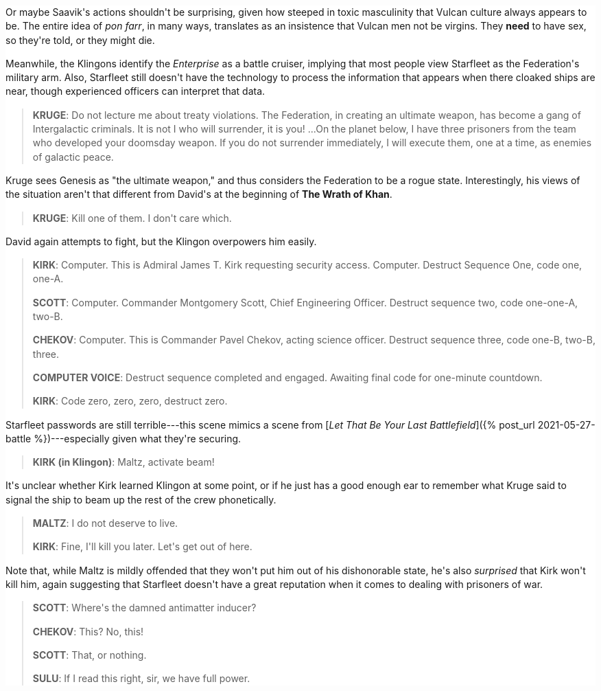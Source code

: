Or maybe Saavik's actions shouldn't be surprising, given how steeped in toxic masculinity that Vulcan culture always appears to be.  The entire idea of *pon farr*, in many ways, translates as an insistence that Vulcan men not be virgins.  They **need** to have sex, so they're told, or they might die.

Meanwhile, the Klingons identify the *Enterprise* as a battle cruiser, implying that most people view Starfleet as the Federation's military arm.  Also, Starfleet still doesn't have the technology to process the information that appears when there cloaked ships are near, though experienced officers can interpret that data.

 > **KRUGE**: Do not lecture me about treaty violations. The Federation, in creating an ultimate weapon, has become a gang of Intergalactic criminals. It is not I who will surrender, it is you! ...On the planet below, I have three prisoners from the team who developed your doomsday weapon. If you do not surrender immediately, I will execute them, one at a time, as enemies of galactic peace.

Kruge sees Genesis as "the ultimate weapon," and thus considers the Federation to be a rogue state.  Interestingly, his views of the situation aren't that different from David's at the beginning of **The Wrath of Khan**.

 > **KRUGE**: Kill one of them. I don't care which.

David again attempts to fight, but the Klingon overpowers him easily.

 > **KIRK**: Computer. This is Admiral James T. Kirk requesting security access. Computer. Destruct Sequence One, code one, one-A.
 >
 > **SCOTT**: Computer. Commander Montgomery Scott, Chief Engineering Officer. Destruct sequence two, code one-one-A, two-B.
 >
 > **CHEKOV**: Computer. This is Commander Pavel Chekov, acting science officer. Destruct sequence three, code one-B, two-B, three.
 >
 > **COMPUTER VOICE**: Destruct sequence completed and engaged. Awaiting final code for one-minute countdown.
 >
 > **KIRK**: Code zero, zero, zero, destruct zero.

Starfleet passwords are still terrible---this scene mimics a scene from [*Let That Be Your Last Battlefield*]({% post_url 2021-05-27-battle %})---especially given what they're securing.

 > **KIRK (in Klingon)**: Maltz, activate beam!

It's unclear whether Kirk learned Klingon at some point, or if he just has a good enough ear to remember what Kruge said to signal the ship to beam up the rest of the crew phonetically.

 > **MALTZ**: I do not deserve to live.
 >
 > **KIRK**: Fine, I'll kill you later. Let's get out of here.

Note that, while Maltz is mildly offended that they won't put him out of his dishonorable state, he's also *surprised* that Kirk won't kill him, again suggesting that Starfleet doesn't have a great reputation when it comes to dealing with prisoners of war.

 > **SCOTT**: Where's the damned antimatter inducer?
 >
 > **CHEKOV**: This? No, this!
 >
 > **SCOTT**: That, or nothing.
 >
 > **SULU**: If I read this right, sir, we have full power.
